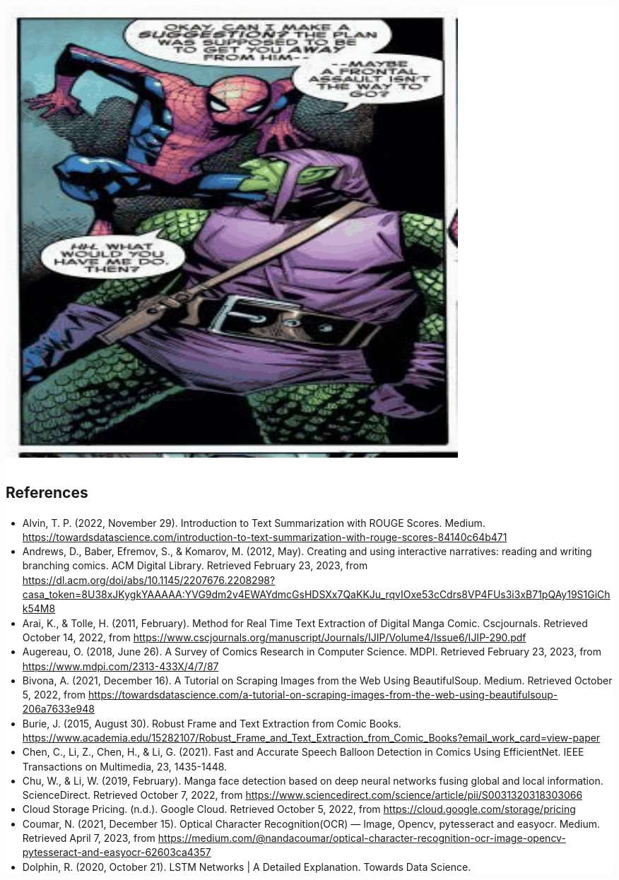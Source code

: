 ![App Screenshot](https://github.com/yallavaibhav/Comic-AudioBooks/blob/master/Screenshots/output-comic1.gif?raw=true)
## References


- Alvin, T. P. (2022, November 29). Introduction to Text Summarization with ROUGE Scores. Medium. https://towardsdatascience.com/introduction-to-text-summarization-with-rouge-scores-84140c64b471
- Andrews, D., Baber, Efremov, S., & Komarov, M. (2012, May). Creating and using interactive narratives: reading and writing branching comics. ACM Digital Library. Retrieved February 23, 2023, from https://dl.acm.org/doi/abs/10.1145/2207676.2208298?casa_token=8U38xJKygkYAAAAA:YVG9dm2v4EWAYdmcGsHDSXx7QaKKJu_rqvIOxe53cCdrs8VP4FUs3i3xB71pQAy19S1GiChk54M8
- Arai, K., & Tolle, H. (2011, February). Method for Real Time Text Extraction of Digital Manga Comic. Cscjournals. Retrieved October 14, 2022, from https://www.cscjournals.org/manuscript/Journals/IJIP/Volume4/Issue6/IJIP-290.pdf
- Augereau, O. (2018, June 26). A Survey of Comics Research in Computer Science. MDPI. Retrieved February 23, 2023, from https://www.mdpi.com/2313-433X/4/7/87
- Bivona, A. (2021, December 16). A Tutorial on Scraping Images from the Web Using BeautifulSoup. Medium. Retrieved October 5, 2022, from https://towardsdatascience.com/a-tutorial-on-scraping-images-from-the-web-using-beautifulsoup-206a7633e948
- Burie, J. (2015, August 30). Robust Frame and Text Extraction from Comic Books. https://www.academia.edu/15282107/Robust_Frame_and_Text_Extraction_from_Comic_Books?email_work_card=view-paper 
- Chen, C., Li, Z., Chen, H., & Li, G. (2021). Fast and Accurate Speech Balloon Detection in Comics Using EfficientNet. IEEE Transactions on Multimedia, 23, 1435-1448.
- Chu, W., & Li, W. (2019, February). Manga face detection based on deep neural networks fusing global and local information. ScienceDirect. Retrieved October 7, 2022, from https://www.sciencedirect.com/science/article/pii/S0031320318303066
- Cloud Storage Pricing. (n.d.). Google Cloud. Retrieved October 5, 2022, from https://cloud.google.com/storage/pricing
- Coumar, N. (2021, December 15). Optical Character Recognition(OCR) — Image, Opencv, pytesseract and easyocr. Medium. Retrieved April 7, 2023, from https://medium.com/@nandacoumar/optical-character-recognition-ocr-image-opencv-pytesseract-and-easyocr-62603ca4357
- Dolphin, R. (2020, October 21). LSTM Networks | A Detailed Explanation. Towards Data Science. 